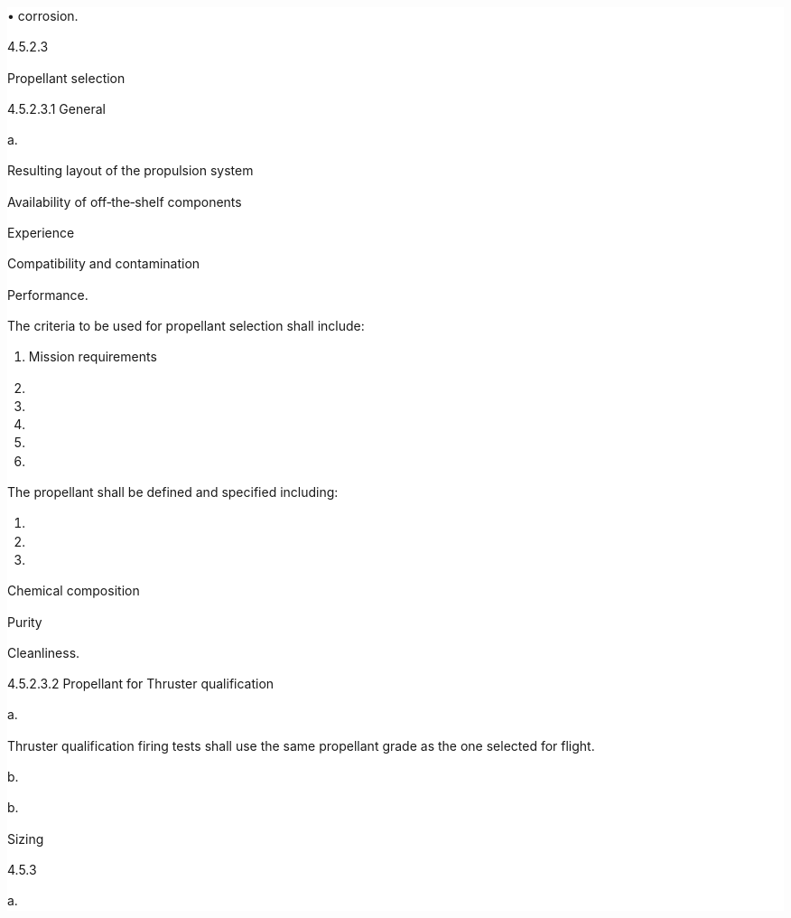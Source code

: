 •  corrosion. 

4.5.2.3

Propellant selection

4.5.2.3.1  General

a.

Resulting layout of the propulsion system 

Availability of off‐the‐shelf components 

Experience 

Compatibility and contamination 

Performance. 

The criteria to be used for propellant selection shall include: 

1.  Mission requirements 

2.

3.

4.

5.

6.

The propellant shall be defined and specified including:  

1.

2.

3.

Chemical composition 

Purity 

Cleanliness. 

4.5.2.3.2  Propellant for Thruster qualification

a.

Thruster qualification firing tests shall use the same propellant grade as the one selected for flight. 

b.

b.

Sizing

4.5.3

a.
